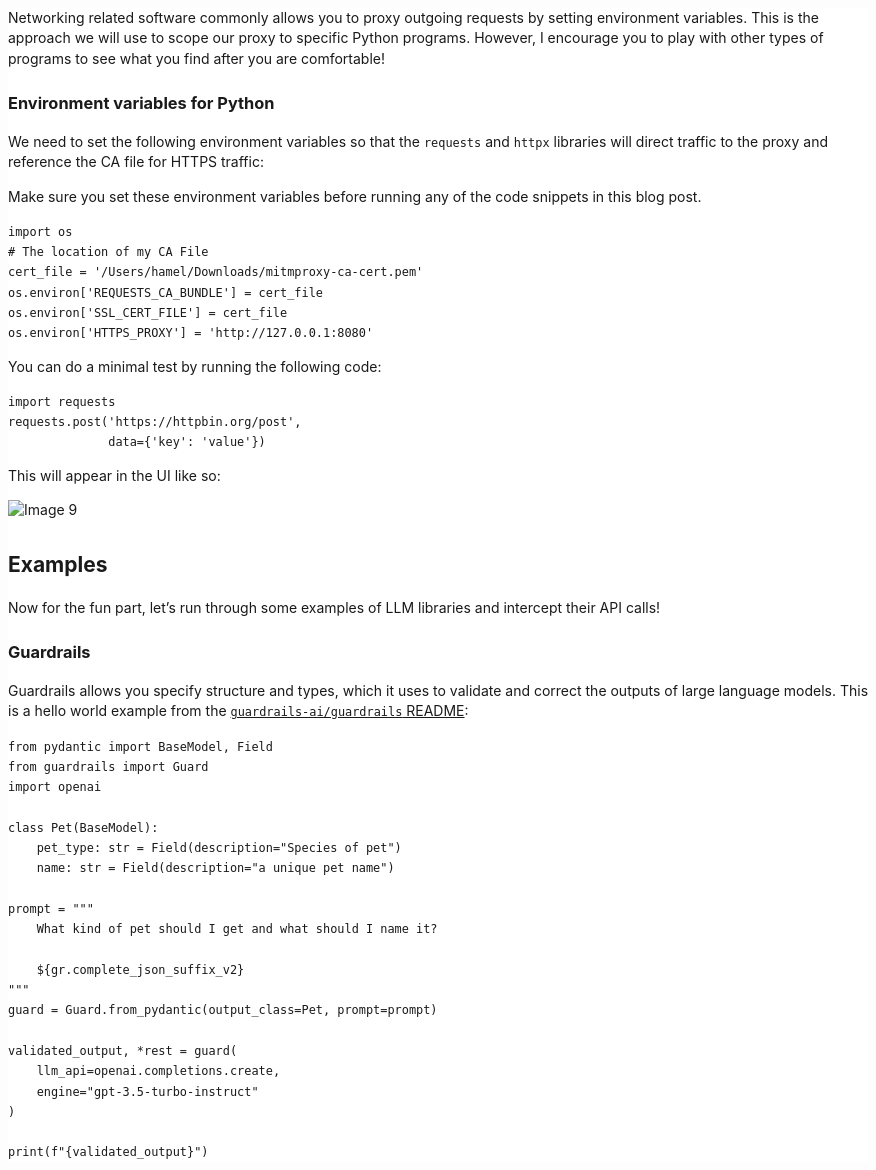 Networking related software commonly allows you to proxy outgoing requests by setting environment variables. This is the approach we will use to scope our proxy to specific Python programs. However, I encourage you to play with other types of programs to see what you find after you are comfortable!

### Environment variables for Python

We need to set the following environment variables so that the `requests` and `httpx` libraries will direct traffic to the proxy and reference the CA file for HTTPS traffic:

Make sure you set these environment variables before running any of the code snippets in this blog post.

```
import os
# The location of my CA File
cert_file = '/Users/hamel/Downloads/mitmproxy-ca-cert.pem' 
os.environ['REQUESTS_CA_BUNDLE'] = cert_file
os.environ['SSL_CERT_FILE'] = cert_file
os.environ['HTTPS_PROXY'] = 'http://127.0.0.1:8080'
```

You can do a minimal test by running the following code:

```
import requests
requests.post('https://httpbin.org/post', 
              data={'key': 'value'})
```

This will appear in the UI like so:

![Image 9](https://hamel.dev/blog/posts/prompt/mitm_01.png)

Examples
--------

Now for the fun part, let’s run through some examples of LLM libraries and intercept their API calls!

### Guardrails

Guardrails allows you specify structure and types, which it uses to validate and correct the outputs of large language models. This is a hello world example from the [`guardrails-ai/guardrails` README](https://github.com/guardrails-ai/guardrails):

```
from pydantic import BaseModel, Field
from guardrails import Guard
import openai

class Pet(BaseModel):
    pet_type: str = Field(description="Species of pet")
    name: str = Field(description="a unique pet name")

prompt = """
    What kind of pet should I get and what should I name it?

    ${gr.complete_json_suffix_v2}
"""
guard = Guard.from_pydantic(output_class=Pet, prompt=prompt)

validated_output, *rest = guard(
    llm_api=openai.completions.create,
    engine="gpt-3.5-turbo-instruct"
)

print(f"{validated_output}")
```
